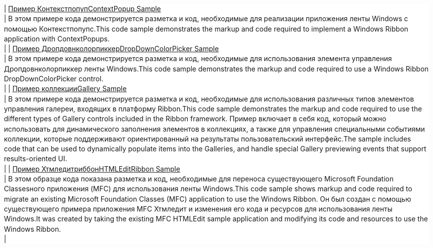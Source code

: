 | [<span data-ttu-id="d024d-112">Пример Контекстпопуп</span><span class="sxs-lookup"><span data-stu-id="d024d-112">ContextPopup Sample</span></span>](windowsribbon-contextpopupsample.md)<br/>               | <span data-ttu-id="d024d-113">В этом примере кода демонстрируется разметка и код, необходимые для реализации приложения ленты Windows с помощью Контекстпопупс.</span><span class="sxs-lookup"><span data-stu-id="d024d-113">This code sample demonstrates the markup and code required to implement a Windows Ribbon application with ContextPopups.</span></span> <br/>                                                                                                                                                                                                                                                                                                                                                                                                                                                                                                                                                                                                                                                    |
| [<span data-ttu-id="d024d-114">Пример Дропдовнколорпиккер</span><span class="sxs-lookup"><span data-stu-id="d024d-114">DropDownColorPicker Sample</span></span>](windowsribbon-dropdowncolorpickersample.md)<br/> | <span data-ttu-id="d024d-115">В этом примере кода демонстрируется разметка и код, необходимые для использования элемента управления Дропдовнколорпиккер ленты Windows.</span><span class="sxs-lookup"><span data-stu-id="d024d-115">This code sample demonstrates the markup and code required to use a Windows Ribbon DropDownColorPicker control.</span></span> <br/>                                                                                                                                                                                                                                                                                                                                                                                                                                                                                                                                                                                                                                                             |
| [<span data-ttu-id="d024d-116">Пример коллекции</span><span class="sxs-lookup"><span data-stu-id="d024d-116">Gallery Sample</span></span>](windowsribbon-gallerysample.md)<br/>                         | <span data-ttu-id="d024d-117">В этом примере кода демонстрируется разметка и код, необходимые для использования различных типов элементов управления галереи, входящих в платформу Ribbon.</span><span class="sxs-lookup"><span data-stu-id="d024d-117">This code sample demonstrates the markup and code required to use the different types of Gallery controls included in the Ribbon framework.</span></span> <span data-ttu-id="d024d-118">Пример включает в себя код, который можно использовать для динамического заполнения элементов в коллекциях, а также для управления специальными событиями коллекции, которые поддерживают ориентированный на результаты пользовательский интерфейс.</span><span class="sxs-lookup"><span data-stu-id="d024d-118">The sample includes code that can be used to dynamically populate items into the Galleries, and handle special Gallery previewing events that support results-oriented UI.</span></span> <br/>                                                                                                                                                                                                                                                                                                                                                                                                                                                      |
| [<span data-ttu-id="d024d-119">Пример Хтмледитриббон</span><span class="sxs-lookup"><span data-stu-id="d024d-119">HTMLEditRibbon Sample</span></span>](windowsribbon-htmleditribbonsample.md)<br/>           | <span data-ttu-id="d024d-120">В этом образце кода показана разметка и код, необходимые для переноса существующего Microsoft Foundation Classesного приложения (MFC) для использования ленты Windows.</span><span class="sxs-lookup"><span data-stu-id="d024d-120">This code sample shows markup and code required to migrate an existing Microsoft Foundation Classes (MFC) application to use the Windows Ribbon.</span></span> <span data-ttu-id="d024d-121">Он был создан с помощью существующего примера приложения MFC Хтмледит и изменения его кода и ресурсов для использования ленты Windows.</span><span class="sxs-lookup"><span data-stu-id="d024d-121">It was created by taking the existing MFC HTMLEdit sample application and modifying its code and resources to use the Windows Ribbon.</span></span> <br/>                                                                                                                                                                                                                                                                                                                                                                                                                                                                                      |